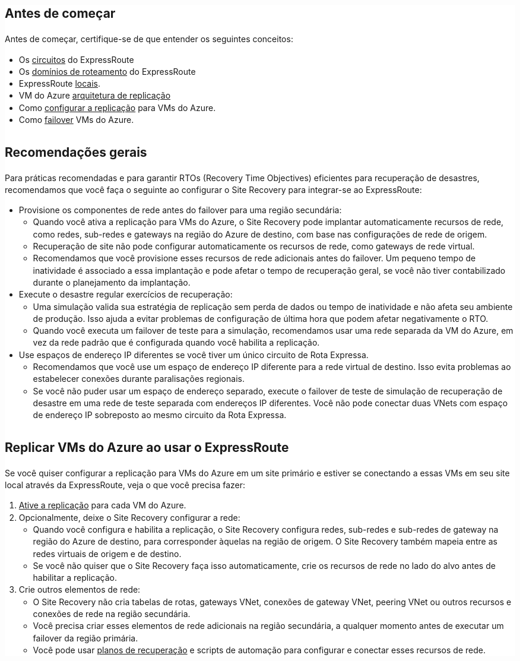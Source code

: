 
## <a name="before-you-begin"></a>Antes de começar

Antes de começar, certifique-se de que entender os seguintes conceitos:

- Os [circuitos](../expressroute/expressroute-circuit-peerings.md) do ExpressRoute
- Os [domínios de roteamento](../expressroute/expressroute-circuit-peerings.md#expressroute-routing-domains) do ExpressRoute
- ExpressRoute [locais](../expressroute/expressroute-locations.md).
- VM do Azure [arquitetura de replicação](azure-to-azure-architecture.md)
- Como [configurar a replicação](azure-to-azure-tutorial-enable-replication.md) para VMs do Azure.
- Como [failover](azure-to-azure-tutorial-failover-failback.md) VMs do Azure.


## <a name="general-recommendations"></a>Recomendações gerais

Para práticas recomendadas e para garantir RTOs (Recovery Time Objectives) eficientes para recuperação de desastres, recomendamos que você faça o seguinte ao configurar o Site Recovery para integrar-se ao ExpressRoute:

- Provisione os componentes de rede antes do failover para uma região secundária:
    - Quando você ativa a replicação para VMs do Azure, o Site Recovery pode implantar automaticamente recursos de rede, como redes, sub-redes e gateways na região do Azure de destino, com base nas configurações de rede de origem.
    - Recuperação de site não pode configurar automaticamente os recursos de rede, como gateways de rede virtual.
    - Recomendamos que você provisione esses recursos de rede adicionais antes do failover. Um pequeno tempo de inatividade é associado a essa implantação e pode afetar o tempo de recuperação geral, se você não tiver contabilizado durante o planejamento da implantação.
- Execute o desastre regular exercícios de recuperação:
    - Uma simulação valida sua estratégia de replicação sem perda de dados ou tempo de inatividade e não afeta seu ambiente de produção. Isso ajuda a evitar problemas de configuração de última hora que podem afetar negativamente o RTO.
    - Quando você executa um failover de teste para a simulação, recomendamos usar uma rede separada da VM do Azure, em vez da rede padrão que é configurada quando você habilita a replicação.
- Use espaços de endereço IP diferentes se você tiver um único circuito de Rota Expressa.
    - Recomendamos que você use um espaço de endereço IP diferente para a rede virtual de destino. Isso evita problemas ao estabelecer conexões durante paralisações regionais.
    - Se você não puder usar um espaço de endereço separado, execute o failover de teste de simulação de recuperação de desastre em uma rede de teste separada com endereços IP diferentes. Você não pode conectar duas VNets com espaço de endereço IP sobreposto ao mesmo circuito da Rota Expressa.

## <a name="replicate-azure-vms-when-using-expressroute"></a>Replicar VMs do Azure ao usar o ExpressRoute


Se você quiser configurar a replicação para VMs do Azure em um site primário e estiver se conectando a essas VMs em seu site local através da ExpressRoute, veja o que você precisa fazer:

1. [Ative a replicação](azure-to-azure-tutorial-enable-replication.md) para cada VM do Azure.
2. Opcionalmente, deixe o Site Recovery configurar a rede:
    - Quando você configura e habilita a replicação, o Site Recovery configura redes, sub-redes e sub-redes de gateway na região do Azure de destino, para corresponder àquelas na região de origem. O Site Recovery também mapeia entre as redes virtuais de origem e de destino.
    - Se você não quiser que o Site Recovery faça isso automaticamente, crie os recursos de rede no lado do alvo antes de habilitar a replicação.
3. Crie outros elementos de rede:
    - O Site Recovery não cria tabelas de rotas, gateways VNet, conexões de gateway VNet, peering VNet ou outros recursos e conexões de rede na região secundária.
    - Você precisa criar esses elementos de rede adicionais na região secundária, a qualquer momento antes de executar um failover da região primária.
    - Você pode usar [planos de recuperação](site-recovery-create-recovery-plans.md) e scripts de automação para configurar e conectar esses recursos de rede.